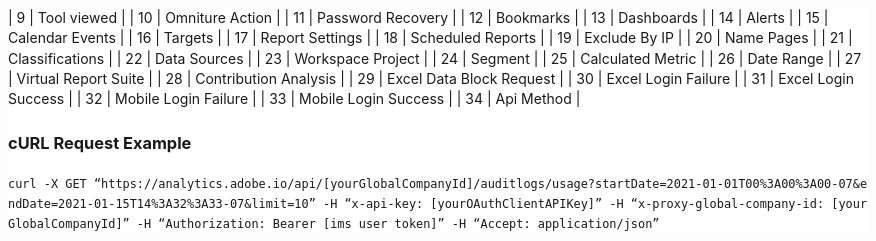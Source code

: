 | 9 | Tool viewed |
| 10 | Omniture Action |
| 11 | Password Recovery |
| 12 | Bookmarks |
| 13 | Dashboards |
| 14 | Alerts  |
| 15 | Calendar Events |
| 16 | Targets |
| 17 | Report Settings |
| 18 | Scheduled Reports |
| 19 | Exclude By IP |
| 20 | Name Pages |
| 21 | Classifications |
| 22 | Data Sources |
| 23 | Workspace Project |
| 24 | Segment |
| 25 | Calculated Metric |
| 26 | Date Range |
| 27 | Virtual Report Suite |
| 28 | Contribution Analysis |
| 29 | Excel Data Block Request |
| 30 | Excel Login Failure |
| 31 | Excel Login Success |
| 32 | Mobile Login Failure |
| 33 | Mobile Login Success |
| 34 | Api Method |
    		

### cURL Request Example
```
curl -X GET “https://analytics.adobe.io/api/[yourGlobalCompanyId]/auditlogs/usage?startDate=2021-01-01T00%3A00%3A00-07&endDate=2021-01-15T14%3A32%3A33-07&limit=10” -H “x-api-key: [yourOAuthClientAPIKey]” -H “x-proxy-global-company-id: [yourGlobalCompanyId]” -H “Authorization: Bearer [ims user token]” -H “Accept: application/json”
```
